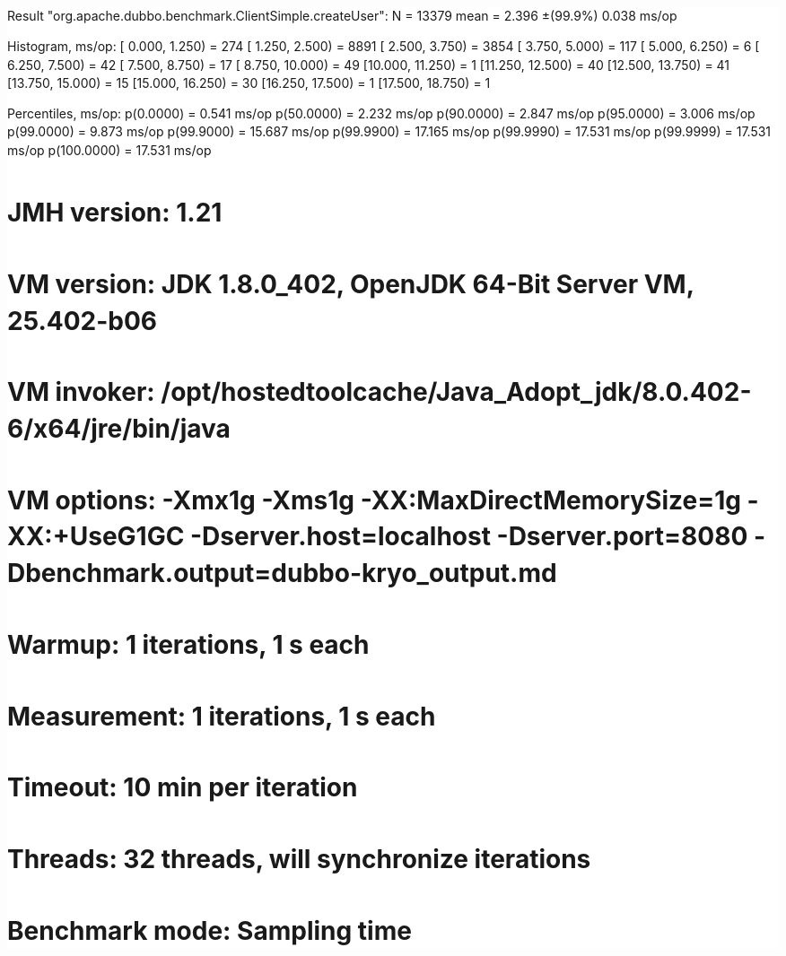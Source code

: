 

Result "org.apache.dubbo.benchmark.ClientSimple.createUser":
  N = 13379
  mean =      2.396 ±(99.9%) 0.038 ms/op

  Histogram, ms/op:
    [ 0.000,  1.250) = 274 
    [ 1.250,  2.500) = 8891 
    [ 2.500,  3.750) = 3854 
    [ 3.750,  5.000) = 117 
    [ 5.000,  6.250) = 6 
    [ 6.250,  7.500) = 42 
    [ 7.500,  8.750) = 17 
    [ 8.750, 10.000) = 49 
    [10.000, 11.250) = 1 
    [11.250, 12.500) = 40 
    [12.500, 13.750) = 41 
    [13.750, 15.000) = 15 
    [15.000, 16.250) = 30 
    [16.250, 17.500) = 1 
    [17.500, 18.750) = 1 

  Percentiles, ms/op:
      p(0.0000) =      0.541 ms/op
     p(50.0000) =      2.232 ms/op
     p(90.0000) =      2.847 ms/op
     p(95.0000) =      3.006 ms/op
     p(99.0000) =      9.873 ms/op
     p(99.9000) =     15.687 ms/op
     p(99.9900) =     17.165 ms/op
     p(99.9990) =     17.531 ms/op
     p(99.9999) =     17.531 ms/op
    p(100.0000) =     17.531 ms/op


# JMH version: 1.21
# VM version: JDK 1.8.0_402, OpenJDK 64-Bit Server VM, 25.402-b06
# VM invoker: /opt/hostedtoolcache/Java_Adopt_jdk/8.0.402-6/x64/jre/bin/java
# VM options: -Xmx1g -Xms1g -XX:MaxDirectMemorySize=1g -XX:+UseG1GC -Dserver.host=localhost -Dserver.port=8080 -Dbenchmark.output=dubbo-kryo_output.md
# Warmup: 1 iterations, 1 s each
# Measurement: 1 iterations, 1 s each
# Timeout: 10 min per iteration
# Threads: 32 threads, will synchronize iterations
# Benchmark mode: Sampling time